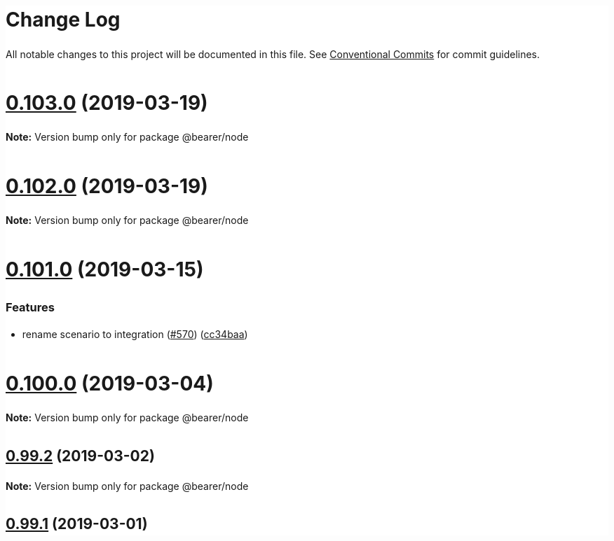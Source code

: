# Change Log

All notable changes to this project will be documented in this file.
See [Conventional Commits](https://conventionalcommits.org) for commit guidelines.

# [0.103.0](https://github.com/Bearer/bearer/compare/v0.102.0...v0.103.0) (2019-03-19)

**Note:** Version bump only for package @bearer/node





# [0.102.0](https://github.com/Bearer/bearer/compare/v0.101.3...v0.102.0) (2019-03-19)

**Note:** Version bump only for package @bearer/node





# [0.101.0](https://github.com/Bearer/bearer/compare/v0.100.0...v0.101.0) (2019-03-15)


### Features

* rename scenario to integration ([#570](https://github.com/Bearer/bearer/issues/570)) ([cc34baa](https://github.com/Bearer/bearer/commit/cc34baa))





# [0.100.0](https://github.com/Bearer/bearer/compare/v0.99.2...v0.100.0) (2019-03-04)

**Note:** Version bump only for package @bearer/node





## [0.99.2](https://github.com/Bearer/bearer/compare/v0.99.1...v0.99.2) (2019-03-02)

**Note:** Version bump only for package @bearer/node





## [0.99.1](https://github.com/Bearer/bearer/compare/v0.99.0...v0.99.1) (2019-03-01)
